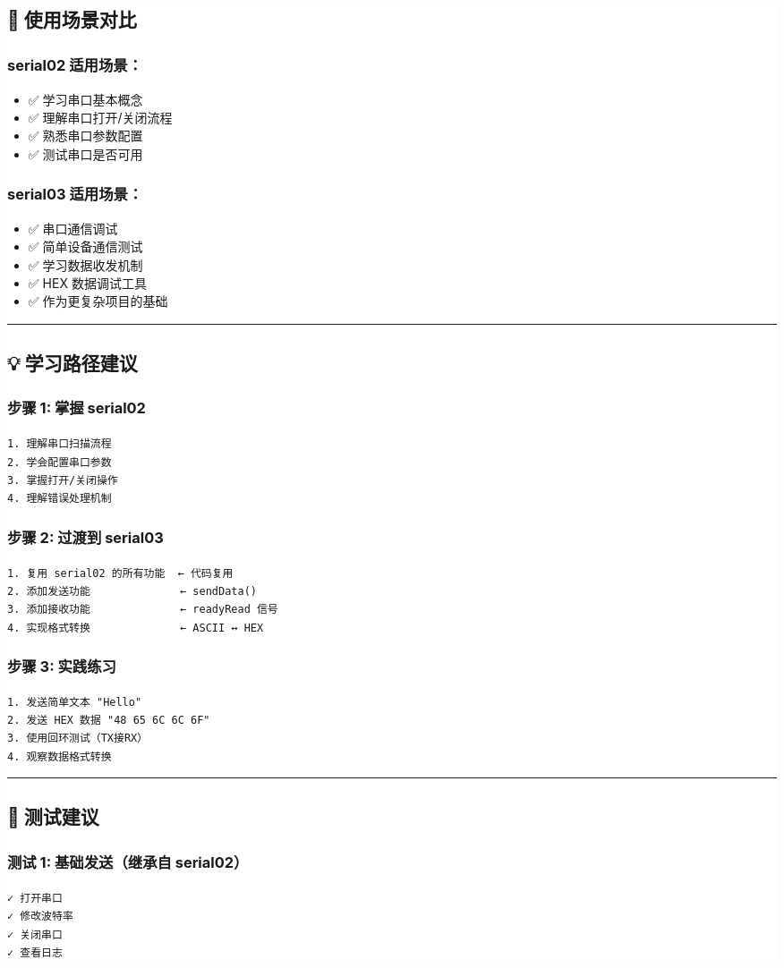 
## 📝 使用场景对比

### serial02 适用场景：
- ✅ 学习串口基本概念
- ✅ 理解串口打开/关闭流程
- ✅ 熟悉串口参数配置
- ✅ 测试串口是否可用

### serial03 适用场景：
- ✅ 串口通信调试
- ✅ 简单设备通信测试
- ✅ 学习数据收发机制
- ✅ HEX 数据调试工具
- ✅ 作为更复杂项目的基础

---

## 💡 学习路径建议

### 步骤 1: 掌握 serial02
```
1. 理解串口扫描流程
2. 学会配置串口参数
3. 掌握打开/关闭操作
4. 理解错误处理机制
```

### 步骤 2: 过渡到 serial03
```
1. 复用 serial02 的所有功能  ← 代码复用
2. 添加发送功能              ← sendData()
3. 添加接收功能              ← readyRead 信号
4. 实现格式转换              ← ASCII ↔ HEX
```

### 步骤 3: 实践练习
```
1. 发送简单文本 "Hello"
2. 发送 HEX 数据 "48 65 6C 6C 6F"
3. 使用回环测试（TX接RX）
4. 观察数据格式转换
```

---

## 🧪 测试建议

### 测试 1: 基础发送（继承自 serial02）
```
✓ 打开串口
✓ 修改波特率
✓ 关闭串口
✓ 查看日志
```
